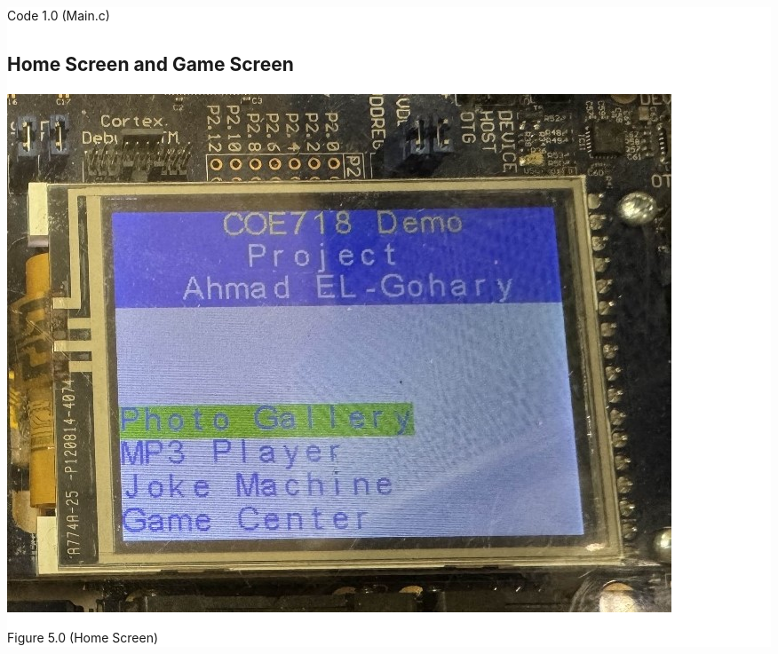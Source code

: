 
Code 1.0 (Main.c)

## Home Screen and Game Screen

![A close-up of a device Description automatically generated](images/d2af657246a2286d50df507c0a37a3c3.jpeg)

Figure 5.0 (Home Screen)
